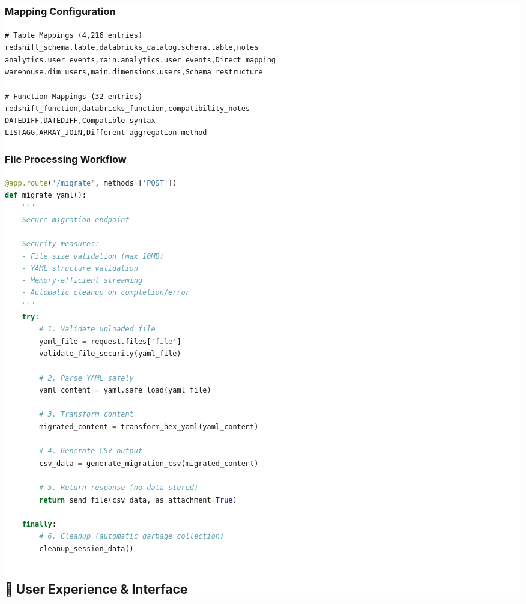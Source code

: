 ### Mapping Configuration
```csv
# Table Mappings (4,216 entries)
redshift_schema.table,databricks_catalog.schema.table,notes
analytics.user_events,main.analytics.user_events,Direct mapping
warehouse.dim_users,main.dimensions.users,Schema restructure

# Function Mappings (32 entries)  
redshift_function,databricks_function,compatibility_notes
DATEDIFF,DATEDIFF,Compatible syntax
LISTAGG,ARRAY_JOIN,Different aggregation method
```

### File Processing Workflow
```python
@app.route('/migrate', methods=['POST'])
def migrate_yaml():
    """
    Secure migration endpoint
    
    Security measures:
    - File size validation (max 10MB)
    - YAML structure validation
    - Memory-efficient streaming
    - Automatic cleanup on completion/error
    """
    try:
        # 1. Validate uploaded file
        yaml_file = request.files['file']
        validate_file_security(yaml_file)
        
        # 2. Parse YAML safely
        yaml_content = yaml.safe_load(yaml_file)
        
        # 3. Transform content
        migrated_content = transform_hex_yaml(yaml_content)
        
        # 4. Generate CSV output
        csv_data = generate_migration_csv(migrated_content)
        
        # 5. Return response (no data stored)
        return send_file(csv_data, as_attachment=True)
        
    finally:
        # 6. Cleanup (automatic garbage collection)
        cleanup_session_data()
```

---

## 🎨 User Experience & Interface
